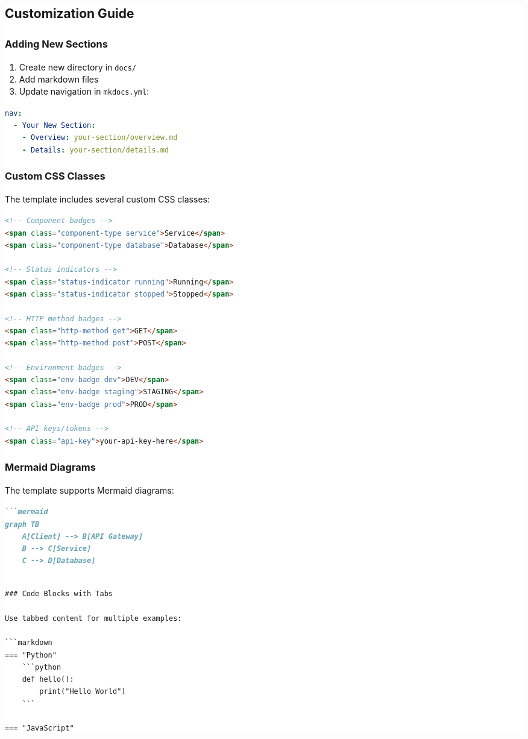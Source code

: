 ## Customization Guide

### Adding New Sections

1. Create new directory in `docs/`
2. Add markdown files
3. Update navigation in `mkdocs.yml`:

```yaml
nav:
  - Your New Section:
    - Overview: your-section/overview.md
    - Details: your-section/details.md
```

### Custom CSS Classes

The template includes several custom CSS classes:

```markdown
<!-- Component badges -->
<span class="component-type service">Service</span>
<span class="component-type database">Database</span>

<!-- Status indicators -->
<span class="status-indicator running">Running</span>
<span class="status-indicator stopped">Stopped</span>

<!-- HTTP method badges -->
<span class="http-method get">GET</span>
<span class="http-method post">POST</span>

<!-- Environment badges -->
<span class="env-badge dev">DEV</span>
<span class="env-badge staging">STAGING</span>
<span class="env-badge prod">PROD</span>

<!-- API keys/tokens -->
<span class="api-key">your-api-key-here</span>
```

### Mermaid Diagrams

The template supports Mermaid diagrams:

```markdown
```mermaid
graph TB
    A[Client] --> B[API Gateway]
    B --> C[Service]
    C --> D[Database]
```
```

### Code Blocks with Tabs

Use tabbed content for multiple examples:

```markdown
=== "Python"
    ```python
    def hello():
        print("Hello World")
    ```

=== "JavaScript"
```